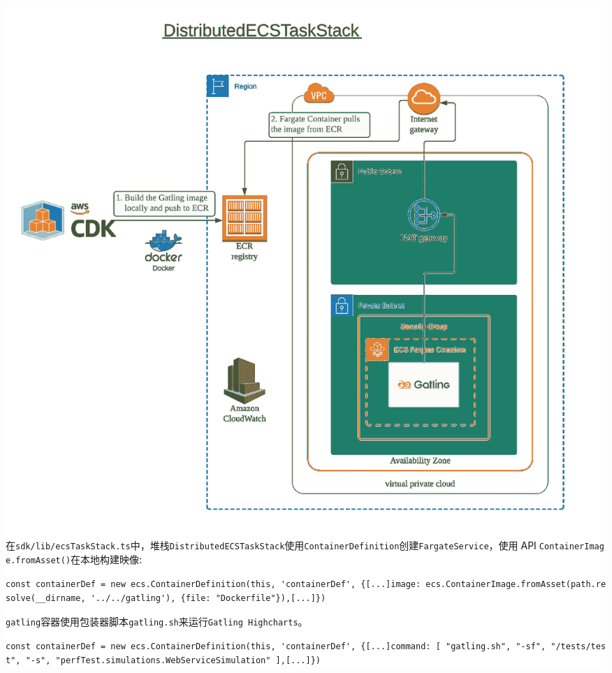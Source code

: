 ![](img/6007bce5fe82c1c3a952d161b49dee4a.png)

在`sdk/lib/ecsTaskStack.ts`中，堆栈`DistributedECSTaskStack`使用`ContainerDefinition`创建`FargateService`，使用 API `ContainerImage.fromAsset()`在本地构建映像:

```
const containerDef = new ecs.ContainerDefinition(this, 'containerDef', {[...]image: ecs.ContainerImage.fromAsset(path.resolve(__dirname, '../../gatling'), {file: "Dockerfile"}),[...]})
```

`gatling`容器使用包装器脚本`gatling.sh`来运行`Gatling Highcharts`。

```
const containerDef = new ecs.ContainerDefinition(this, 'containerDef', {[...]command: [ "gatling.sh", "-sf", "/tests/test", "-s", "perfTest.simulations.WebServiceSimulation" ],[...]})
```
